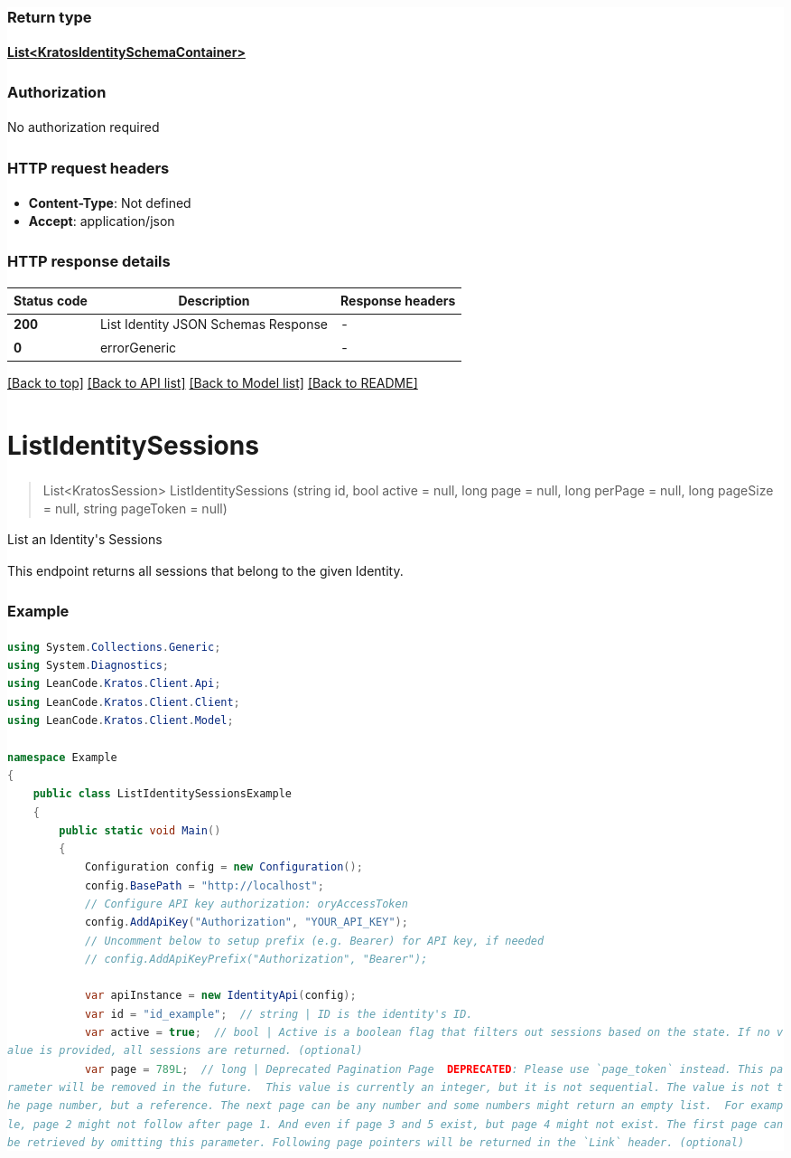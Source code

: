### Return type

[**List&lt;KratosIdentitySchemaContainer&gt;**](KratosIdentitySchemaContainer.md)

### Authorization

No authorization required

### HTTP request headers

 - **Content-Type**: Not defined
 - **Accept**: application/json


### HTTP response details
| Status code | Description | Response headers |
|-------------|-------------|------------------|
| **200** | List Identity JSON Schemas Response |  -  |
| **0** | errorGeneric |  -  |

[[Back to top]](#) [[Back to API list]](../../README.md#documentation-for-api-endpoints) [[Back to Model list]](../../README.md#documentation-for-models) [[Back to README]](../../README.md)

<a id="listidentitysessions"></a>
# **ListIdentitySessions**
> List&lt;KratosSession&gt; ListIdentitySessions (string id, bool active = null, long page = null, long perPage = null, long pageSize = null, string pageToken = null)

List an Identity's Sessions

This endpoint returns all sessions that belong to the given Identity.

### Example
```csharp
using System.Collections.Generic;
using System.Diagnostics;
using LeanCode.Kratos.Client.Api;
using LeanCode.Kratos.Client.Client;
using LeanCode.Kratos.Client.Model;

namespace Example
{
    public class ListIdentitySessionsExample
    {
        public static void Main()
        {
            Configuration config = new Configuration();
            config.BasePath = "http://localhost";
            // Configure API key authorization: oryAccessToken
            config.AddApiKey("Authorization", "YOUR_API_KEY");
            // Uncomment below to setup prefix (e.g. Bearer) for API key, if needed
            // config.AddApiKeyPrefix("Authorization", "Bearer");

            var apiInstance = new IdentityApi(config);
            var id = "id_example";  // string | ID is the identity's ID.
            var active = true;  // bool | Active is a boolean flag that filters out sessions based on the state. If no value is provided, all sessions are returned. (optional) 
            var page = 789L;  // long | Deprecated Pagination Page  DEPRECATED: Please use `page_token` instead. This parameter will be removed in the future.  This value is currently an integer, but it is not sequential. The value is not the page number, but a reference. The next page can be any number and some numbers might return an empty list.  For example, page 2 might not follow after page 1. And even if page 3 and 5 exist, but page 4 might not exist. The first page can be retrieved by omitting this parameter. Following page pointers will be returned in the `Link` header. (optional) 
```